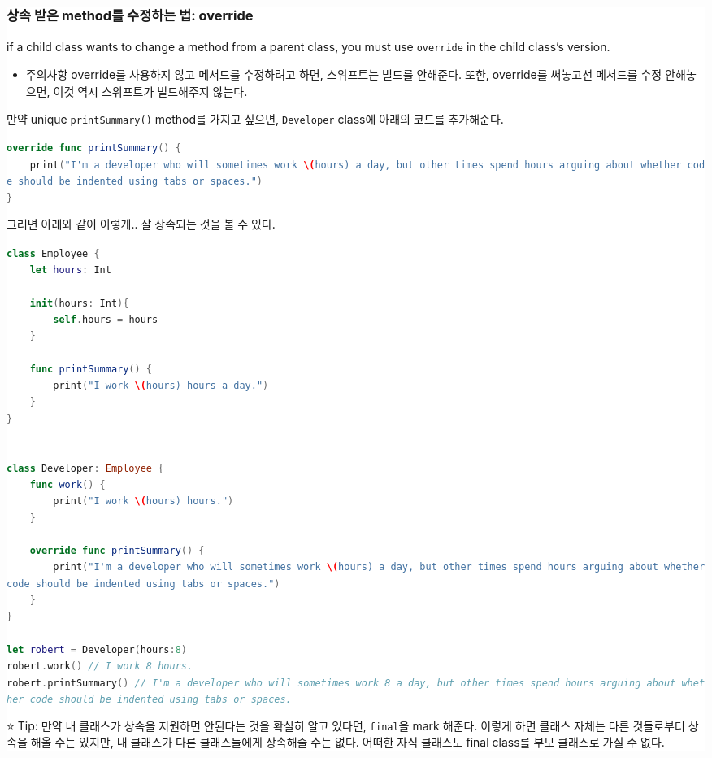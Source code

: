 ### 상속 받은 method를 수정하는 법: override
if a child class wants to change a method from a parent class, you must use ```override``` in the child class’s version.

* 주의사항 
override를 사용하지 않고 메서드를 수정하려고 하면, 스위프트는 빌드를 안해준다.
또한, override를 써놓고선 메서드를 수정 안해놓으면, 이것 역시 스위프트가 빌드해주지 않는다.


만약 unique ```printSummary()``` method를 가지고 싶으면, ```Developer``` class에 아래의 코드를 추가해준다.
```swift
override func printSummary() {
    print("I'm a developer who will sometimes work \(hours) a day, but other times spend hours arguing about whether code should be indented using tabs or spaces.")
}
```

그러면 아래와 같이 이렇게.. 잘 상속되는 것을 볼 수 있다.
```swift
class Employee {
    let hours: Int
    
    init(hours: Int){
        self.hours = hours
    }
    
    func printSummary() {
        print("I work \(hours) hours a day.")
    }
}


class Developer: Employee {
    func work() {
        print("I work \(hours) hours.")
    }
    
    override func printSummary() {
        print("I'm a developer who will sometimes work \(hours) a day, but other times spend hours arguing about whether code should be indented using tabs or spaces.")
    }
}

let robert = Developer(hours:8)
robert.work() // I work 8 hours.
robert.printSummary() // I'm a developer who will sometimes work 8 a day, but other times spend hours arguing about whether code should be indented using tabs or spaces.

```


⭐️ Tip: 만약 내 클래스가 상속을 지원하면 안된다는 것을 확실히 알고 있다면, ```final```을 mark 해준다. 이렇게 하면 클래스 자체는 다른 것들로부터 상속을 해올 수는 있지만, 내 클래스가 다른 클래스들에게 상속해줄 수는 없다. 어떠한 자식 클래스도 final class를 부모 클래스로 가질 수 없다.
